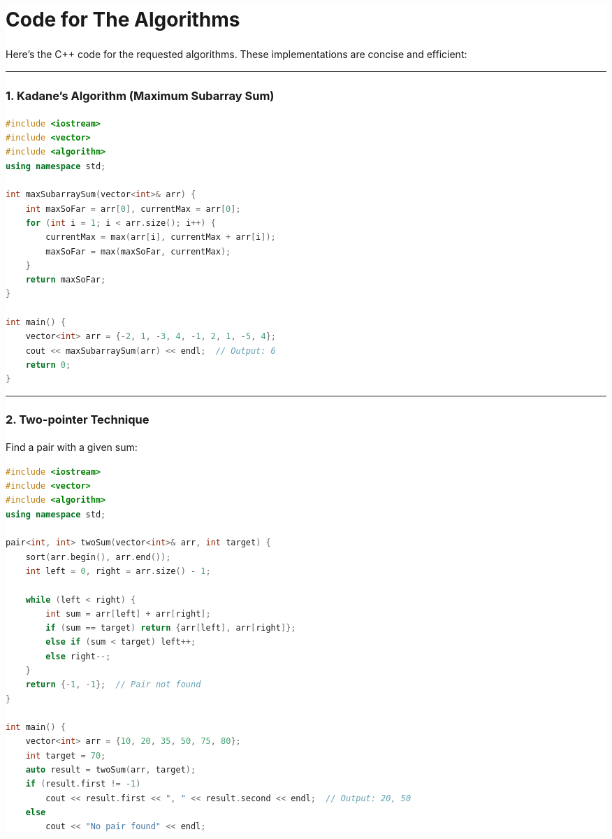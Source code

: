 # Code for The Algorithms

Here’s the C++ code for the requested algorithms. These implementations are concise and efficient:

---

### **1. Kadane’s Algorithm (Maximum Subarray Sum)**

```cpp
#include <iostream>
#include <vector>
#include <algorithm>
using namespace std;

int maxSubarraySum(vector<int>& arr) {
    int maxSoFar = arr[0], currentMax = arr[0];
    for (int i = 1; i < arr.size(); i++) {
        currentMax = max(arr[i], currentMax + arr[i]);
        maxSoFar = max(maxSoFar, currentMax);
    }
    return maxSoFar;
}

int main() {
    vector<int> arr = {-2, 1, -3, 4, -1, 2, 1, -5, 4};
    cout << maxSubarraySum(arr) << endl;  // Output: 6
    return 0;
}

```

---

### **2. Two-pointer Technique**

Find a pair with a given sum:

```cpp
#include <iostream>
#include <vector>
#include <algorithm>
using namespace std;

pair<int, int> twoSum(vector<int>& arr, int target) {
    sort(arr.begin(), arr.end());
    int left = 0, right = arr.size() - 1;

    while (left < right) {
        int sum = arr[left] + arr[right];
        if (sum == target) return {arr[left], arr[right]};
        else if (sum < target) left++;
        else right--;
    }
    return {-1, -1};  // Pair not found
}

int main() {
    vector<int> arr = {10, 20, 35, 50, 75, 80};
    int target = 70;
    auto result = twoSum(arr, target);
    if (result.first != -1)
        cout << result.first << ", " << result.second << endl;  // Output: 20, 50
    else
        cout << "No pair found" << endl;
```